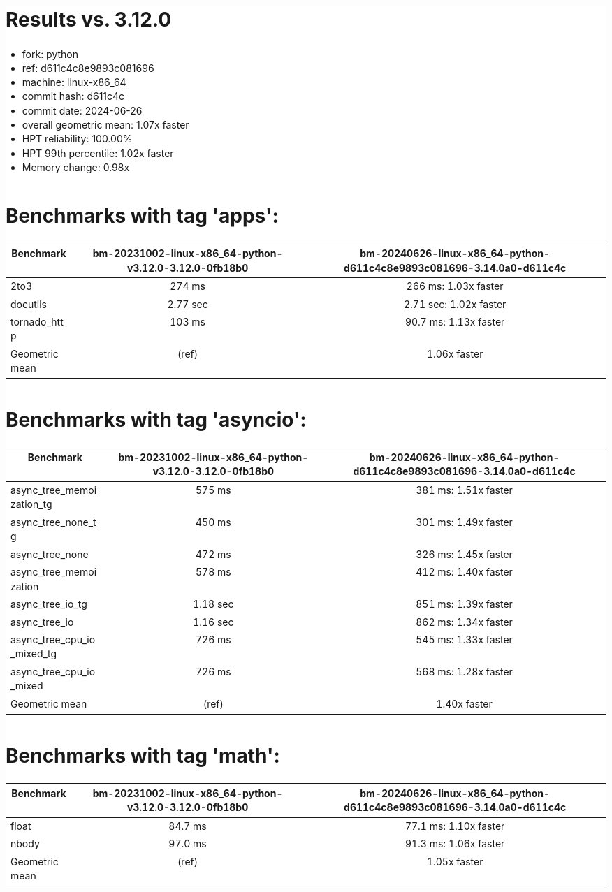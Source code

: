 # Results vs. 3.12.0

- fork: python
- ref: d611c4c8e9893c081696
- machine: linux-x86_64
- commit hash: d611c4c
- commit date: 2024-06-26
- overall geometric mean: 1.07x faster
- HPT reliability: 100.00%
- HPT 99th percentile: 1.02x faster
- Memory change: 0.98x

Benchmarks with tag 'apps':
===========================

| Benchmark      | bm-20231002-linux-x86_64-python-v3.12.0-3.12.0-0fb18b0 | bm-20240626-linux-x86_64-python-d611c4c8e9893c081696-3.14.0a0-d611c4c |
|----------------|:------------------------------------------------------:|:---------------------------------------------------------------------:|
| 2to3           | 274 ms                                                 | 266 ms: 1.03x faster                                                  |
| docutils       | 2.77 sec                                               | 2.71 sec: 1.02x faster                                                |
| tornado_http   | 103 ms                                                 | 90.7 ms: 1.13x faster                                                 |
| Geometric mean | (ref)                                                  | 1.06x faster                                                          |

Benchmarks with tag 'asyncio':
==============================

| Benchmark                  | bm-20231002-linux-x86_64-python-v3.12.0-3.12.0-0fb18b0 | bm-20240626-linux-x86_64-python-d611c4c8e9893c081696-3.14.0a0-d611c4c |
|----------------------------|:------------------------------------------------------:|:---------------------------------------------------------------------:|
| async_tree_memoization_tg  | 575 ms                                                 | 381 ms: 1.51x faster                                                  |
| async_tree_none_tg         | 450 ms                                                 | 301 ms: 1.49x faster                                                  |
| async_tree_none            | 472 ms                                                 | 326 ms: 1.45x faster                                                  |
| async_tree_memoization     | 578 ms                                                 | 412 ms: 1.40x faster                                                  |
| async_tree_io_tg           | 1.18 sec                                               | 851 ms: 1.39x faster                                                  |
| async_tree_io              | 1.16 sec                                               | 862 ms: 1.34x faster                                                  |
| async_tree_cpu_io_mixed_tg | 726 ms                                                 | 545 ms: 1.33x faster                                                  |
| async_tree_cpu_io_mixed    | 726 ms                                                 | 568 ms: 1.28x faster                                                  |
| Geometric mean             | (ref)                                                  | 1.40x faster                                                          |

Benchmarks with tag 'math':
===========================

| Benchmark      | bm-20231002-linux-x86_64-python-v3.12.0-3.12.0-0fb18b0 | bm-20240626-linux-x86_64-python-d611c4c8e9893c081696-3.14.0a0-d611c4c |
|----------------|:------------------------------------------------------:|:---------------------------------------------------------------------:|
| float          | 84.7 ms                                                | 77.1 ms: 1.10x faster                                                 |
| nbody          | 97.0 ms                                                | 91.3 ms: 1.06x faster                                                 |
| Geometric mean | (ref)                                                  | 1.05x faster                                                          |

